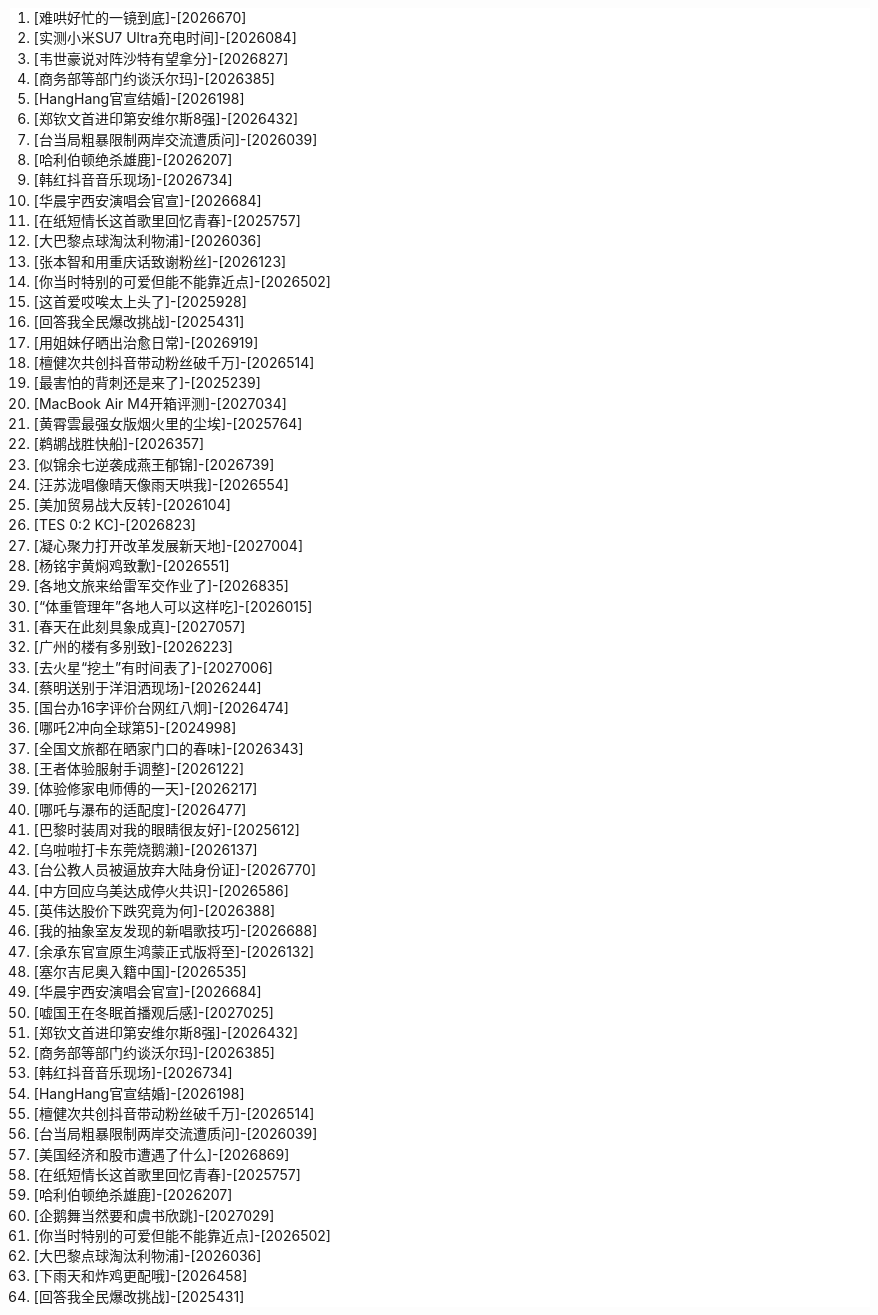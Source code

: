 1. [难哄好忙的一镜到底]-[2026670]
1. [实测小米SU7 Ultra充电时间]-[2026084]
1. [韦世豪说对阵沙特有望拿分]-[2026827]
1. [商务部等部门约谈沃尔玛]-[2026385]
1. [HangHang官宣结婚]-[2026198]
1. [郑钦文首进印第安维尔斯8强]-[2026432]
1. [台当局粗暴限制两岸交流遭质问]-[2026039]
1. [哈利伯顿绝杀雄鹿]-[2026207]
1. [韩红抖音音乐现场]-[2026734]
1. [华晨宇西安演唱会官宣]-[2026684]
1. [在纸短情长这首歌里回忆青春]-[2025757]
1. [大巴黎点球淘汰利物浦]-[2026036]
1. [张本智和用重庆话致谢粉丝]-[2026123]
1. [你当时特别的可爱但能不能靠近点]-[2026502]
1. [这首爱哎唉太上头了]-[2025928]
1. [回答我全民爆改挑战]-[2025431]
1. [用姐妹仔晒出治愈日常]-[2026919]
1. [檀健次共创抖音带动粉丝破千万]-[2026514]
1. [最害怕的背刺还是来了]-[2025239]
1. [MacBook Air M4开箱评测]-[2027034]
1. [黄霄雲最强女版烟火里的尘埃]-[2025764]
1. [鹈鹕战胜快船]-[2026357]
1. [似锦余七逆袭成燕王郁锦]-[2026739]
1. [汪苏泷唱像晴天像雨天哄我]-[2026554]
1. [美加贸易战大反转]-[2026104]
1. [TES 0:2 KC]-[2026823]
1. [凝心聚力打开改革发展新天地]-[2027004]
1. [杨铭宇黄焖鸡致歉]-[2026551]
1. [各地文旅来给雷军交作业了]-[2026835]
1. [“体重管理年”各地人可以这样吃]-[2026015]
1. [春天在此刻具象成真]-[2027057]
1. [广州的楼有多别致]-[2026223]
1. [去火星“挖土”有时间表了]-[2027006]
1. [蔡明送别于洋泪洒现场]-[2026244]
1. [国台办16字评价台网红八炯]-[2026474]
1. [哪吒2冲向全球第5]-[2024998]
1. [全国文旅都在晒家门口的春味]-[2026343]
1. [王者体验服射手调整]-[2026122]
1. [体验修家电师傅的一天]-[2026217]
1. [哪吒与瀑布的适配度]-[2026477]
1. [巴黎时装周对我的眼睛很友好]-[2025612]
1. [乌啦啦打卡东莞烧鹅濑]-[2026137]
1. [台公教人员被逼放弃大陆身份证]-[2026770]
1. [中方回应乌美达成停火共识]-[2026586]
1. [英伟达股价下跌究竟为何]-[2026388]
1. [我的抽象室友发现的新唱歌技巧]-[2026688]
1. [余承东官宣原生鸿蒙正式版将至]-[2026132]
1. [塞尔吉尼奥入籍中国]-[2026535]
1. [华晨宇西安演唱会官宣]-[2026684]
1. [嘘国王在冬眠首播观后感]-[2027025]
1. [郑钦文首进印第安维尔斯8强]-[2026432]
1. [商务部等部门约谈沃尔玛]-[2026385]
1. [韩红抖音音乐现场]-[2026734]
1. [HangHang官宣结婚]-[2026198]
1. [檀健次共创抖音带动粉丝破千万]-[2026514]
1. [台当局粗暴限制两岸交流遭质问]-[2026039]
1. [美国经济和股市遭遇了什么]-[2026869]
1. [在纸短情长这首歌里回忆青春]-[2025757]
1. [哈利伯顿绝杀雄鹿]-[2026207]
1. [企鹅舞当然要和虞书欣跳]-[2027029]
1. [你当时特别的可爱但能不能靠近点]-[2026502]
1. [大巴黎点球淘汰利物浦]-[2026036]
1. [下雨天和炸鸡更配哦]-[2026458]
1. [回答我全民爆改挑战]-[2025431]